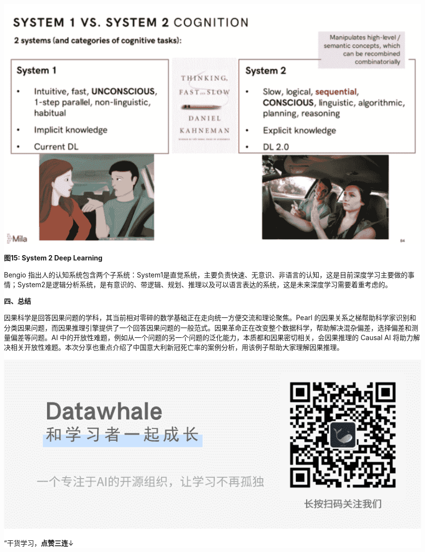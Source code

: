  ![](../img/941ddabbe6cb0537e8ab346038c12407.png)

**图15: System 2 Deep Learning**

Bengio 指出人的认知系统包含两个子系统：System1是直觉系统，主要负责快速、无意识、非语言的认知，这是目前深度学习主要做的事情；System2是逻辑分析系统，是有意识的、带逻辑、规划、推理以及可以语言表达的系统，这是未来深度学习需要着重考虑的。

****四、总结****

因果科学是回答因果问题的学科，其当前相对零碎的数学基础正在走向统一方便交流和理论聚焦。Pearl 的因果关系之梯帮助科学家识别和分类因果问题，而因果推理引擎提供了一个回答因果问题的一般范式。因果革命正在改变整个数据科学，帮助解决混杂偏差，选择偏差和测量偏差等问题。AI 中的开放性难题，例如从一个问题的另一个问题的泛化能力，本质都和因果密切相关，会因果推理的 Causal AI 将助力解决相关开放性难题。本次分享也重点介绍了中国意大利新冠死亡率的案例分析，用该例子帮助大家理解因果推理。

![](../img/ac1260bd6d55ebcd4401293b8b1ef5ff.png)

“干货学习，**点****赞****三连**↓